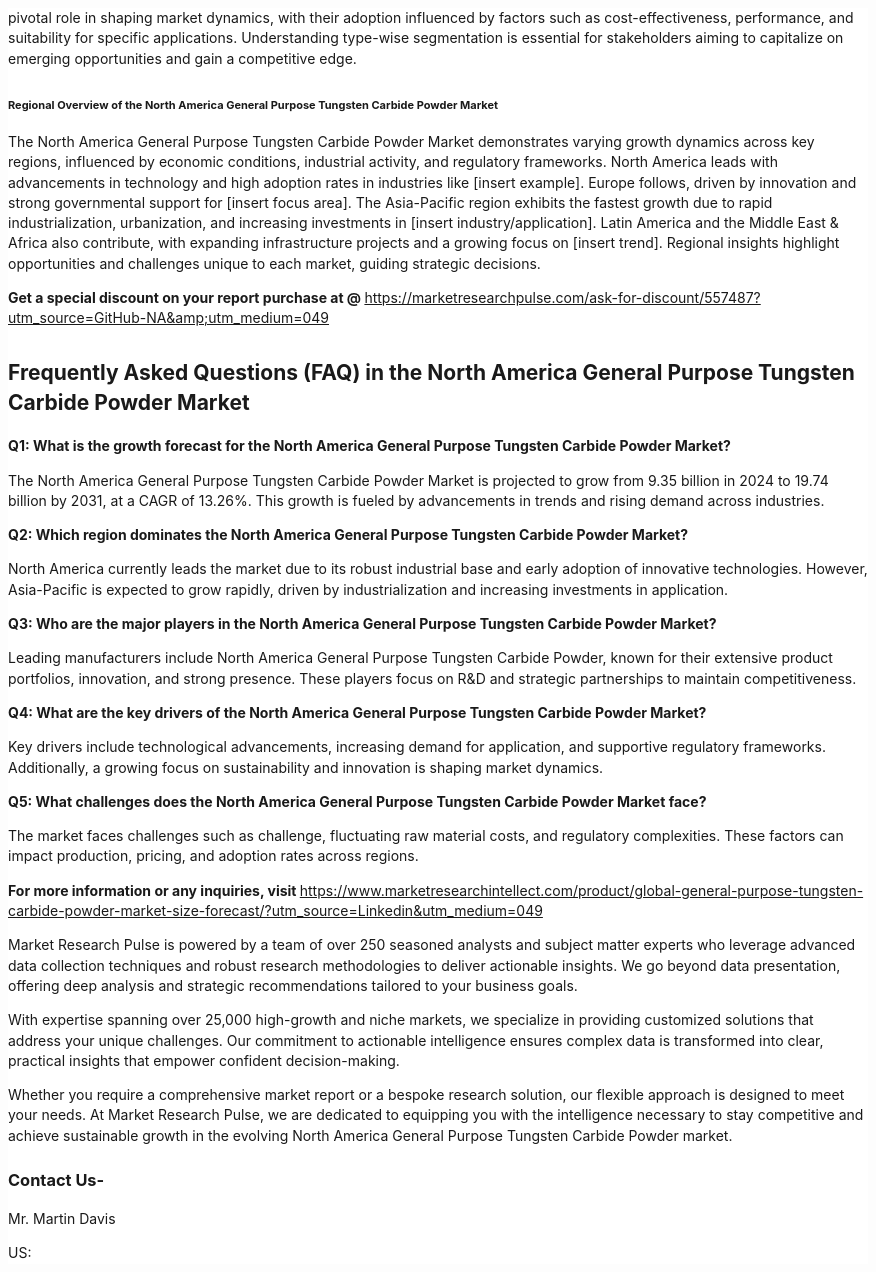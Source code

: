 pivotal role in shaping market dynamics, with their adoption influenced by factors such as cost-effectiveness, performance, and suitability for specific applications. Understanding type-wise segmentation is essential for stakeholders aiming to capitalize on emerging opportunities and gain a competitive edge.</p></div></div></div></div><h3><span style="font-size: 11px;">Regional Overview of the North America General Purpose Tungsten Carbide Powder Market</span></h3><div class="flex max-w-full flex-col flex-grow"><div class="min-h-8 text-message flex w-full flex-col items-end gap-2 whitespace-normal break-words [.text-message+&amp;]:mt-5" dir="auto" data-message-author-role="assistant" data-message-id="e9038762-ce64-4e30-91c9-9bd413514231" data-message-model-slug="gpt-4o-mini"><div class="flex w-full flex-col gap-1 empty:hidden first:pt-[3px]"><div class="markdown prose w-full break-words dark:prose-invert light"><p>The North America General Purpose Tungsten Carbide Powder Market demonstrates varying growth dynamics across key regions, influenced by economic conditions, industrial activity, and regulatory frameworks. North America leads with advancements in technology and high adoption rates in industries like [insert example]. Europe follows, driven by innovation and strong governmental support for [insert focus area]. The Asia-Pacific region exhibits the fastest growth due to rapid industrialization, urbanization, and increasing investments in [insert industry/application]. Latin America and the Middle East &amp; Africa also contribute, with expanding infrastructure projects and a growing focus on [insert trend]. Regional insights highlight opportunities and challenges unique to each market, guiding strategic decisions.</p></div></div></div></div><p><strong>Get a special discount on your report purchase at @ </strong><a href="https://marketresearchpulse.com/ask-for-discount/557487?utm_source=GitHub-NA&amp;utm_medium=049">https://marketresearchpulse.com/ask-for-discount/557487?utm_source=GitHub-NA&amp;utm_medium=049</a></p><h2>Frequently Asked Questions (FAQ) in the North America General Purpose Tungsten Carbide Powder Market</h2><p><strong>Q1: What is the growth forecast for the North America General Purpose Tungsten Carbide Powder Market?</strong></p><p>The North America General Purpose Tungsten Carbide Powder Market is projected to grow from 9.35 billion in 2024 to 19.74 billion by 2031, at a CAGR of 13.26%. This growth is fueled by advancements in trends and rising demand across industries.</p><p><strong>Q2: Which region dominates the North America General Purpose Tungsten Carbide Powder Market?</strong></p><p>North America currently leads the market due to its robust industrial base and early adoption of innovative technologies. However, Asia-Pacific is expected to grow rapidly, driven by industrialization and increasing investments in application.</p><p><strong>Q3: Who are the major players in the North America General Purpose Tungsten Carbide Powder Market?</strong></p><p>Leading manufacturers include North America General Purpose Tungsten Carbide Powder, known for their extensive product portfolios, innovation, and strong presence. These players focus on R&amp;D and strategic partnerships to maintain competitiveness.</p><p><strong>Q4: What are the key drivers of the North America General Purpose Tungsten Carbide Powder Market?</strong></p><p>Key drivers include technological advancements, increasing demand for application, and supportive regulatory frameworks. Additionally, a growing focus on sustainability and innovation is shaping market dynamics.</p><p><strong>Q5: What challenges does the North America General Purpose Tungsten Carbide Powder Market face?</strong></p><p>The market faces challenges such as challenge, fluctuating raw material costs, and regulatory complexities. These factors can impact production, pricing, and adoption rates across regions.</p><p><strong>For more information or any inquiries, visit&nbsp;</strong><a href="https://www.marketresearchintellect.com/product/global-general-purpose-tungsten-carbide-powder-market-size-forecast/?utm_source=Linkedin&utm_medium=049">https://www.marketresearchintellect.com/product/global-general-purpose-tungsten-carbide-powder-market-size-forecast/?utm_source=Linkedin&utm_medium=049</a></p><p>Market Research Pulse is powered by a team of over 250 seasoned analysts and subject matter experts who leverage advanced data collection techniques and robust research methodologies to deliver actionable insights. We go beyond data presentation, offering deep analysis and strategic recommendations tailored to your business goals.</p><p>With expertise spanning over 25,000 high-growth and niche markets, we specialize in providing customized solutions that address your unique challenges. Our commitment to actionable intelligence ensures complex data is transformed into clear, practical insights that empower confident decision-making.</p><p>Whether you require a comprehensive market report or a bespoke research solution, our flexible approach is designed to meet your needs. At Market Research Pulse, we are dedicated to equipping you with the intelligence necessary to stay competitive and achieve sustainable growth in the evolving North America General Purpose Tungsten Carbide Powder market.</p><h3><strong>Contact Us-</strong></h3><p>Mr. Martin Davis</p><p>US: